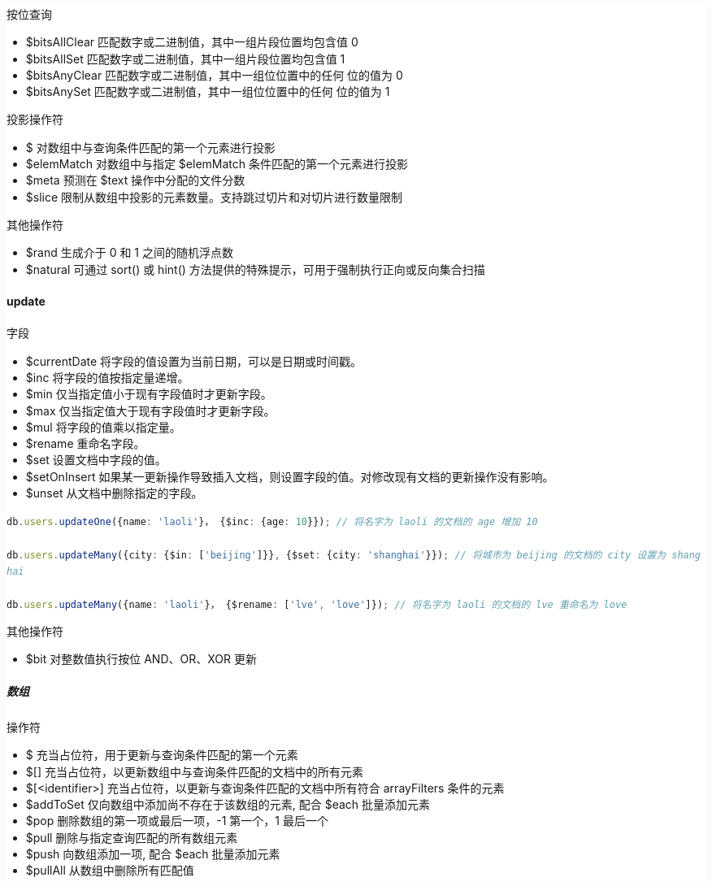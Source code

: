 按位查询

- $bitsAllClear 匹配数字或二进制值，其中一组片段位置均包含值 0
- $bitsAllSet 匹配数字或二进制值，其中一组片段位置均包含值 1
- $bitsAnyClear 匹配数字或二进制值，其中一组位位置中的任何 位的值为 0
- $bitsAnySet 匹配数字或二进制值，其中一组位位置中的任何 位的值为 1

投影操作符

- $ 对数组中与查询条件匹配的第一个元素进行投影
- $elemMatch  对数组中与指定 $elemMatch 条件匹配的第一个元素进行投影
- $meta 预测在 $text 操作中分配的文件分数
- $slice  限制从数组中投影的元素数量。支持跳过切片和对切片进行数量限制

其他操作符

- $rand 生成介于 0 和 1 之间的随机浮点数
- $natural  可通过 sort() 或 hint() 方法提供的特殊提示，可用于强制执行正向或反向集合扫描

#### update

字段

- $currentDate  将字段的值设置为当前日期，可以是日期或时间戳。
- $inc  将字段的值按指定量递增。
- $min  仅当指定值小于现有字段值时才更新字段。
- $max  仅当指定值大于现有字段值时才更新字段。
- $mul  将字段的值乘以指定量。
- $rename 重命名字段。
- $set  设置文档中字段的值。
- $setOnInsert  如果某一更新操作导致插入文档，则设置字段的值。对修改现有文档的更新操作没有影响。
- $unset  从文档中删除指定的字段。

```ts
db.users.updateOne({name: 'laoli'}， {$inc: {age: 10}}); // 将名字为 laoli 的文档的 age 增加 10

db.users.updateMany({city: {$in: ['beijing']}}, {$set: {city: 'shanghai'}}); // 将城市为 beijing 的文档的 city 设置为 shanghai

db.users.updateMany({name: 'laoli'}， {$rename: ['lve', 'love']}); // 将名字为 laoli 的文档的 lve 重命名为 love
```

其他操作符

- $bit 对整数值执行按位 AND、OR、XOR 更新

##### 数组

操作符

- $ 充当占位符，用于更新与查询条件匹配的第一个元素
- $[] 充当占位符，以更新数组中与查询条件匹配的文档中的所有元素
- $[\<identifier\>] 充当占位符，以更新与查询条件匹配的文档中所有符合 arrayFilters 条件的元素
- $addToSet 仅向数组中添加尚不存在于该数组的元素, 配合 $each 批量添加元素
- $pop  删除数组的第一项或最后一项，-1 第一个，1 最后一个
- $pull 删除与指定查询匹配的所有数组元素
- $push 向数组添加一项, 配合 $each 批量添加元素
- $pullAll  从数组中删除所有匹配值
